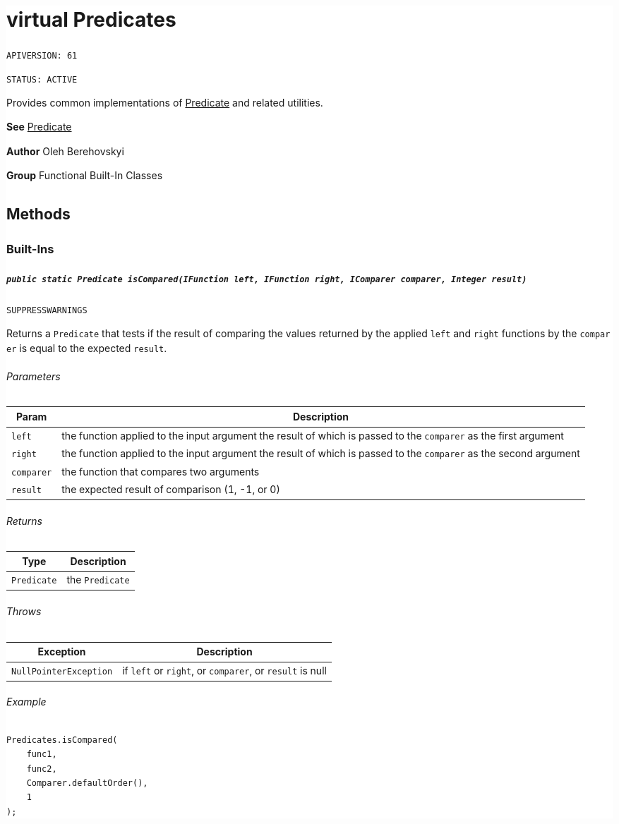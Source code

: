 # virtual Predicates

`APIVERSION: 61`

`STATUS: ACTIVE`

Provides common implementations of [Predicate](/docs/Functional-Abstract-Classes/Predicate.md)
and related utilities.


**See** [Predicate](/docs/Functional-Abstract-Classes/Predicate.md)


**Author** Oleh Berehovskyi


**Group** Functional Built-In Classes

## Methods
### Built-Ins
##### `public static Predicate isCompared(IFunction left, IFunction right, IComparer comparer, Integer result)`

`SUPPRESSWARNINGS`

Returns a `Predicate` that tests if the result of comparing the values returned by the applied `left` and `right` functions by the `comparer` is equal to the expected `result`.

###### Parameters

|Param|Description|
|---|---|
|`left`|the function applied to the input argument the result of which is passed to the `comparer` as the first argument|
|`right`|the function applied to the input argument the result of which is passed to the `comparer` as the second argument|
|`comparer`|the function that compares two arguments|
|`result`|the expected result of comparison (1, -1, or 0)|

###### Returns

|Type|Description|
|---|---|
|`Predicate`|the `Predicate`|

###### Throws

|Exception|Description|
|---|---|
|`NullPointerException`|if `left` or  `right`, or `comparer`, or `result` is null|

###### Example
```apex
Predicates.isCompared(
    func1,
    func2,
    Comparer.defaultOrder(),
    1
);
```
